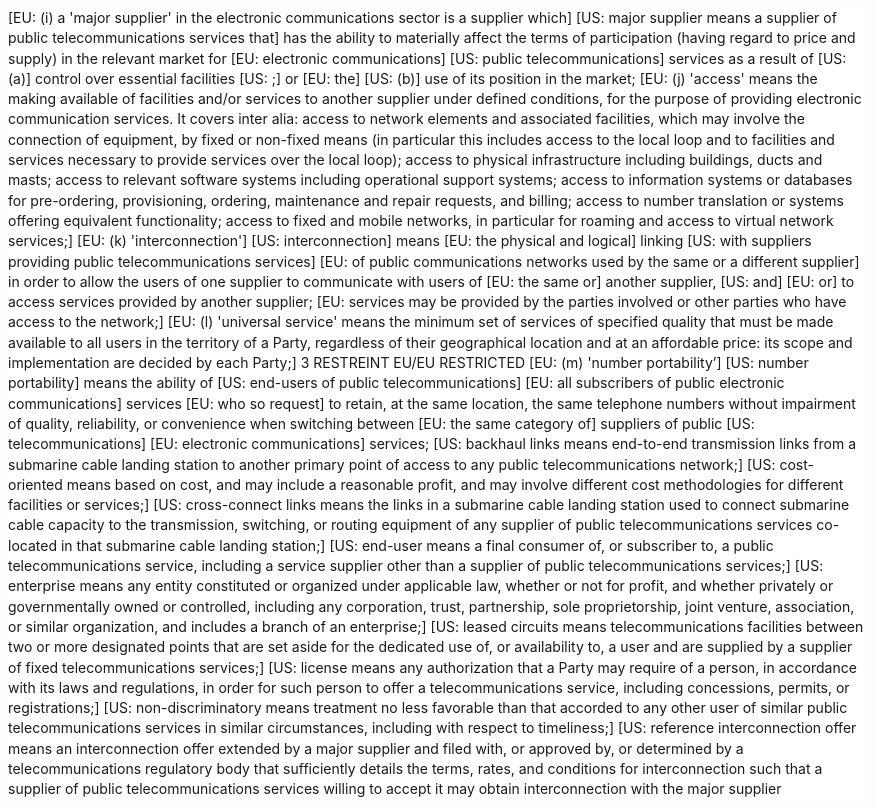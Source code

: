 [EU: (i) a 'major supplier' in the electronic communications sector is a supplier which] [US:
major supplier means a supplier of public telecommunications services that] has the ability to
materially affect the terms of participation (having regard to price and supply) in the relevant
market for [EU: electronic communications] [US: public telecommunications] services as a result
of [US: (a)] control over essential facilities [US: ;] or [EU: the] [US: (b)] use of its position in the
market;
[EU: (j) 'access' means the making available of facilities and/or services to another supplier under
defined conditions, for the purpose of providing electronic communication services. It covers inter
alia: access to network elements and associated facilities, which may involve the connection of
equipment, by fixed or non-fixed means (in particular this includes access to the local loop and to
facilities and services necessary to provide services over the local loop); access to physical
infrastructure including buildings, ducts and masts; access to relevant software systems including
operational support systems; access to information systems or databases for pre-ordering,
provisioning, ordering, maintenance and repair requests, and billing; access to number translation or
systems offering equivalent functionality; access to fixed and mobile networks, in particular for
roaming and access to virtual network services;]
[EU: (k) 'interconnection'] [US: interconnection] means [EU: the physical and logical] linking
[US: with suppliers providing public telecommunications services] [EU: of public communications
networks used by the same or a different supplier] in order to allow the users of one supplier to
communicate with users of [EU: the same or] another supplier, [US: and] [EU: or] to access
services provided by another supplier; [EU: services may be provided by the parties involved or
other parties who have access to the network;]
[EU: (l) 'universal service' means the minimum set of services of specified quality that must be
made available to all users in the territory of a Party, regardless of their geographical location and at
an affordable price: its scope and implementation are decided by each Party;]
3
RESTREINT EU/EU RESTRICTED
[EU: (m) 'number portability’] [US: number portability] means the ability of [US: end-users of
public telecommunications] [EU: all subscribers of public electronic communications] services
[EU: who so request] to retain, at the same location, the same telephone numbers without
impairment of quality, reliability, or convenience when switching between [EU: the same category
of] suppliers of public [US: telecommunications] [EU: electronic communications] services;
[US: backhaul links means end-to-end transmission links from a submarine cable landing station
to another primary point of access to any public telecommunications network;]
[US: cost-oriented means based on cost, and may include a reasonable profit, and may involve
different cost methodologies for different facilities or services;]
[US: cross-connect links means the links in a submarine cable landing station used to connect
submarine cable capacity to the transmission, switching, or routing equipment of any supplier of
public telecommunications services co-located in that submarine cable landing station;]
[US: end-user means a final consumer of, or subscriber to, a public telecommunications service,
including a service supplier other than a supplier of public telecommunications services;]
[US: enterprise means any entity constituted or organized under applicable law, whether or not for
profit, and whether privately or governmentally owned or controlled, including any corporation,
trust, partnership, sole proprietorship, joint venture, association, or similar organization, and
includes a branch of an enterprise;]
[US: leased circuits means telecommunications facilities between two or more designated points
that are set aside for the dedicated use of, or availability to, a user and are supplied by a supplier of
fixed telecommunications services;]
[US: license means any authorization that a Party may require of a person, in accordance with its
laws and regulations, in order for such person to offer a telecommunications service, including
concessions, permits, or registrations;]
[US: non-discriminatory means treatment no less favorable than that accorded to any other user of
similar public telecommunications services in similar circumstances, including with respect to
timeliness;]
[US: reference interconnection offer means an interconnection offer extended by a major supplier
and filed with, or approved by, or determined by a telecommunications regulatory body that
sufficiently details the terms, rates, and conditions for interconnection such that a supplier of public
telecommunications services willing to accept it may obtain interconnection with the major supplier